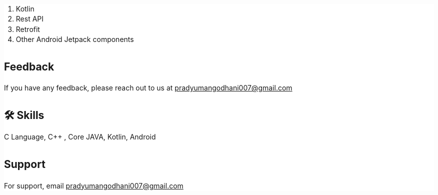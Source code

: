 1. Kotlin
2. Rest API
3. Retrofit
4. Other Android Jetpack components

## Feedback

If you have any feedback, please reach out to us at pradyumangodhani007@gmail.com

## 🛠 Skills

C Language, C++ , Core JAVA, Kotlin, Android 


## Support

For support, email pradyumangodhani007@gmail.com  
